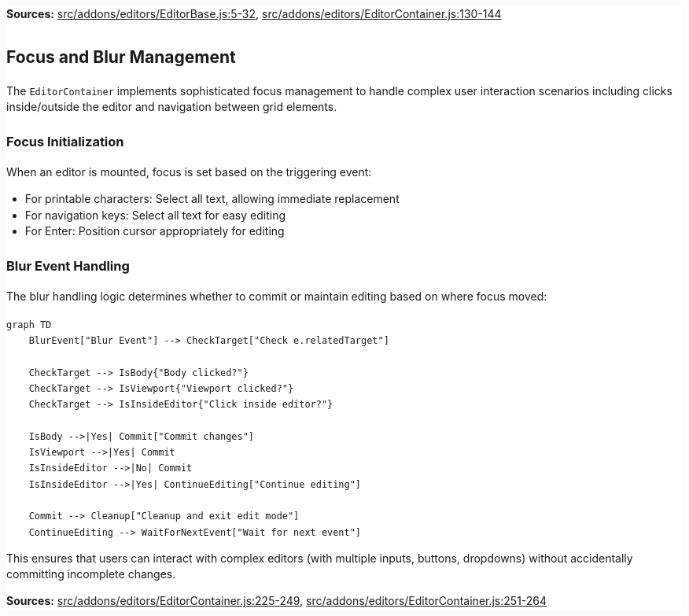 **Sources:** [src/addons/editors/EditorBase.js:5-32](), [src/addons/editors/EditorContainer.js:130-144]()

## Focus and Blur Management

The `EditorContainer` implements sophisticated focus management to handle complex user interaction scenarios including clicks inside/outside the editor and navigation between grid elements.

### Focus Initialization

When an editor is mounted, focus is set based on the triggering event:
- For printable characters: Select all text, allowing immediate replacement
- For navigation keys: Select all text for easy editing
- For Enter: Position cursor appropriately for editing

### Blur Event Handling

The blur handling logic determines whether to commit or maintain editing based on where focus moved:

```mermaid
graph TD
    BlurEvent["Blur Event"] --> CheckTarget["Check e.relatedTarget"]
    
    CheckTarget --> IsBody{"Body clicked?"}
    CheckTarget --> IsViewport{"Viewport clicked?"}
    CheckTarget --> IsInsideEditor{"Click inside editor?"}
    
    IsBody -->|Yes| Commit["Commit changes"]
    IsViewport -->|Yes| Commit
    IsInsideEditor -->|No| Commit
    IsInsideEditor -->|Yes| ContinueEditing["Continue editing"]
    
    Commit --> Cleanup["Cleanup and exit edit mode"]
    ContinueEditing --> WaitForNextEvent["Wait for next event"]
```

This ensures that users can interact with complex editors (with multiple inputs, buttons, dropdowns) without accidentally committing incomplete changes.

**Sources:** [src/addons/editors/EditorContainer.js:225-249](), [src/addons/editors/EditorContainer.js:251-264]()
